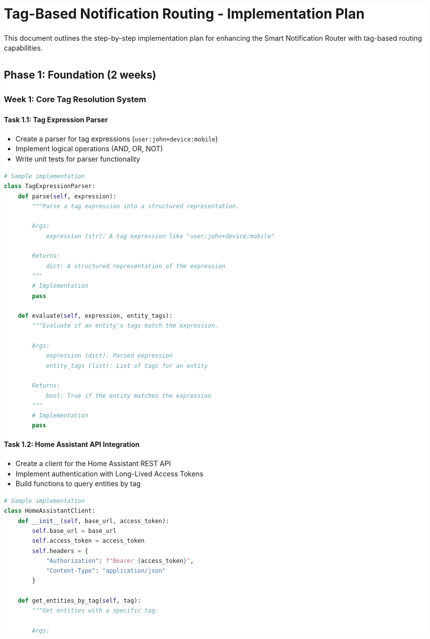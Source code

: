 # Tag-Based Notification Routing - Implementation Plan

This document outlines the step-by-step implementation plan for enhancing the Smart Notification Router with tag-based routing capabilities.

## Phase 1: Foundation (2 weeks)

### Week 1: Core Tag Resolution System

#### Task 1.1: Tag Expression Parser
- Create a parser for tag expressions (`user:john+device:mobile`)
- Implement logical operations (AND, OR, NOT)
- Write unit tests for parser functionality

```python
# Sample implementation
class TagExpressionParser:
    def parse(self, expression):
        """Parse a tag expression into a structured representation.
        
        Args:
            expression (str): A tag expression like "user:john+device:mobile"
            
        Returns:
            dict: A structured representation of the expression
        """
        # Implementation
        pass
    
    def evaluate(self, expression, entity_tags):
        """Evaluate if an entity's tags match the expression.
        
        Args:
            expression (dict): Parsed expression
            entity_tags (list): List of tags for an entity
            
        Returns:
            bool: True if the entity matches the expression
        """
        # Implementation
        pass
```

#### Task 1.2: Home Assistant API Integration
- Create a client for the Home Assistant REST API
- Implement authentication with Long-Lived Access Tokens
- Build functions to query entities by tag

```python
# Sample implementation
class HomeAssistantClient:
    def __init__(self, base_url, access_token):
        self.base_url = base_url
        self.access_token = access_token
        self.headers = {
            "Authorization": f"Bearer {access_token}",
            "Content-Type": "application/json"
        }
    
    def get_entities_by_tag(self, tag):
        """Get entities with a specific tag.
        
        Args:
```